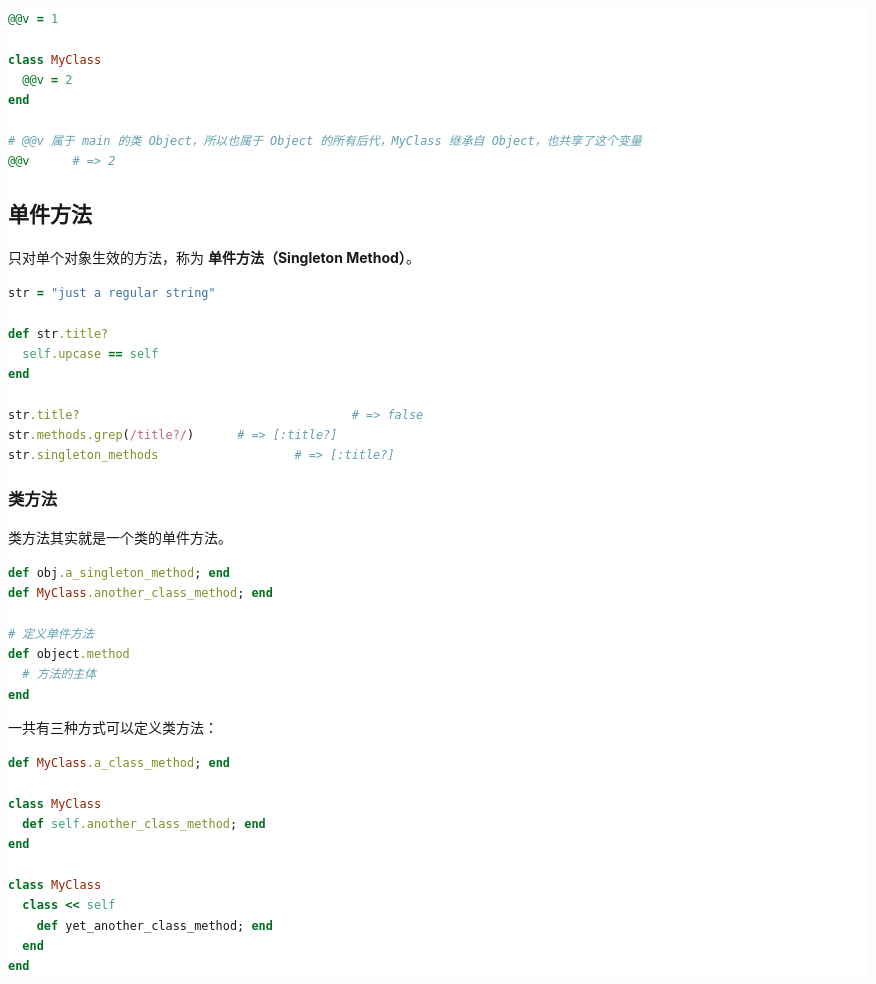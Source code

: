 ```ruby
@@v = 1

class MyClass
  @@v = 2
end

# @@v 属于 main 的类 Object，所以也属于 Object 的所有后代，MyClass 继承自 Object，也共享了这个变量
@@v 	 # => 2
```

## 单件方法

只对单个对象生效的方法，称为 **单件方法（Singleton Method）**。

```ruby
str = "just a regular string"

def str.title?
  self.upcase == self
end

str.title?										# => false
str.methods.grep(/title?/)		# => [:title?]
str.singleton_methods					# => [:title?]
```

### 类方法

类方法其实就是一个类的单件方法。

```ruby
def obj.a_singleton_method; end
def MyClass.another_class_method; end

# 定义单件方法
def object.method
  # 方法的主体
end
```

一共有三种方式可以定义类方法：

```ruby
def MyClass.a_class_method; end

class MyClass
  def self.another_class_method; end
end

class MyClass
  class << self
    def yet_another_class_method; end
  end
end
```

